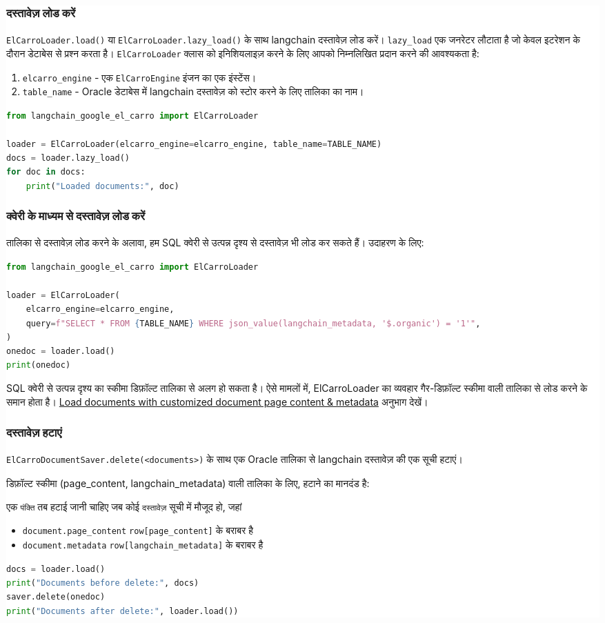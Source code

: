 ```python
```

### दस्तावेज़ लोड करें

`ElCarroLoader.load()` या `ElCarroLoader.lazy_load()` के साथ langchain दस्तावेज़ लोड करें।
`lazy_load` एक जनरेटर लौटाता है जो केवल इटरेशन के दौरान डेटाबेस से प्रश्न करता है।
`ElCarroLoader` क्लास को इनिशियलाइज़ करने के लिए आपको निम्नलिखित प्रदान करने की आवश्यकता है:

1. `elcarro_engine` - एक `ElCarroEngine` इंजन का एक इंस्टेंस।
2. `table_name` - Oracle डेटाबेस में langchain दस्तावेज़ को स्टोर करने के लिए तालिका का नाम।

```python
from langchain_google_el_carro import ElCarroLoader

loader = ElCarroLoader(elcarro_engine=elcarro_engine, table_name=TABLE_NAME)
docs = loader.lazy_load()
for doc in docs:
    print("Loaded documents:", doc)
```

### क्वेरी के माध्यम से दस्तावेज़ लोड करें

तालिका से दस्तावेज़ लोड करने के अलावा, हम SQL क्वेरी से उत्पन्न दृश्य से दस्तावेज़ भी लोड कर सकते हैं। उदाहरण के लिए:

```python
from langchain_google_el_carro import ElCarroLoader

loader = ElCarroLoader(
    elcarro_engine=elcarro_engine,
    query=f"SELECT * FROM {TABLE_NAME} WHERE json_value(langchain_metadata, '$.organic') = '1'",
)
onedoc = loader.load()
print(onedoc)
```

SQL क्वेरी से उत्पन्न दृश्य का स्कीमा डिफ़ॉल्ट तालिका से अलग हो सकता है।
ऐसे मामलों में, ElCarroLoader का व्यवहार गैर-डिफ़ॉल्ट स्कीमा वाली तालिका से लोड करने के समान होता है।
[Load documents with customized document page content & metadata](#load-documents-with-customized-document-page-content--metadata) अनुभाग देखें।

### दस्तावेज़ हटाएं

`ElCarroDocumentSaver.delete(<documents>)` के साथ एक Oracle तालिका से langchain दस्तावेज़ की एक सूची हटाएं।

डिफ़ॉल्ट स्कीमा (page_content, langchain_metadata) वाली तालिका के लिए, हटाने का मानदंड है:

एक `पंक्ति` तब हटाई जानी चाहिए जब कोई `दस्तावेज़` सूची में मौजूद हो, जहां

- `document.page_content` `row[page_content]` के बराबर है
- `document.metadata` `row[langchain_metadata]` के बराबर है

```python
docs = loader.load()
print("Documents before delete:", docs)
saver.delete(onedoc)
print("Documents after delete:", loader.load())
```
